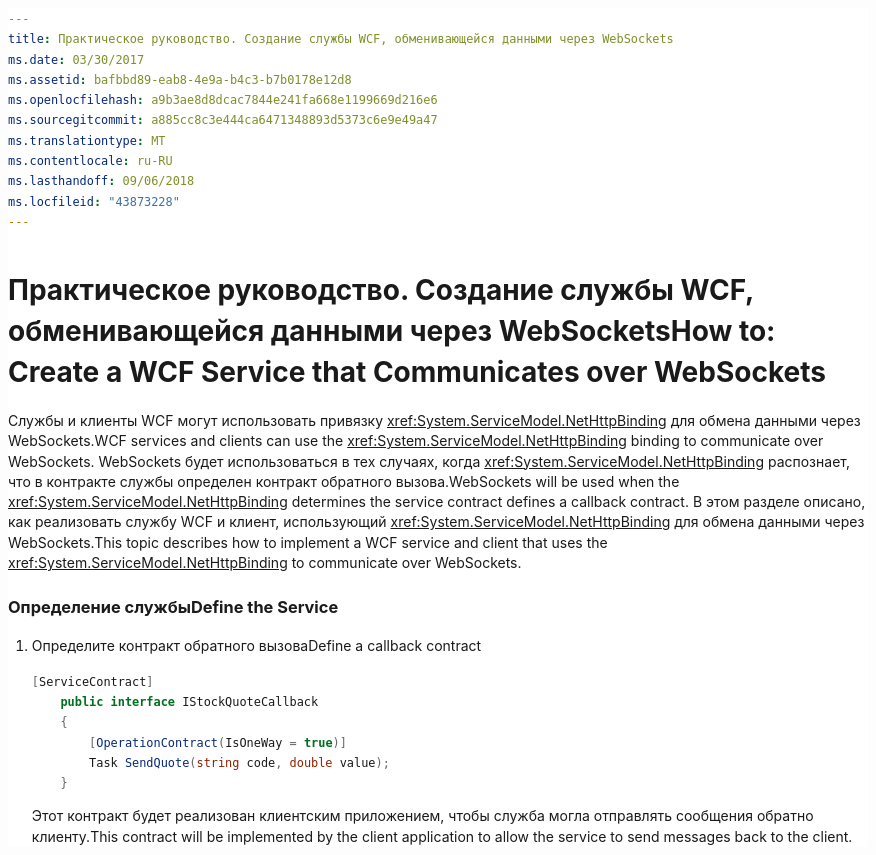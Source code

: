 ```yaml
---
title: Практическое руководство. Создание службы WCF, обменивающейся данными через WebSockets
ms.date: 03/30/2017
ms.assetid: bafbbd89-eab8-4e9a-b4c3-b7b0178e12d8
ms.openlocfilehash: a9b3ae8d8dcac7844e241fa668e1199669d216e6
ms.sourcegitcommit: a885cc8c3e444ca6471348893d5373c6e9e49a47
ms.translationtype: MT
ms.contentlocale: ru-RU
ms.lasthandoff: 09/06/2018
ms.locfileid: "43873228"
---
```

# <a name="how-to-create-a-wcf-service-that-communicates-over-websockets"></a><span data-ttu-id="7e9a3-102">Практическое руководство. Создание службы WCF, обменивающейся данными через WebSockets</span><span class="sxs-lookup"><span data-stu-id="7e9a3-102">How to: Create a WCF Service that Communicates over WebSockets</span></span>
<span data-ttu-id="7e9a3-103">Службы и клиенты WCF могут использовать привязку <xref:System.ServiceModel.NetHttpBinding> для обмена данными через WebSockets.</span><span class="sxs-lookup"><span data-stu-id="7e9a3-103">WCF services and clients can use the <xref:System.ServiceModel.NetHttpBinding> binding to communicate over WebSockets.</span></span>  <span data-ttu-id="7e9a3-104">WebSockets будет использоваться в тех случаях, когда <xref:System.ServiceModel.NetHttpBinding> распознает, что в контракте службы определен контракт обратного вызова.</span><span class="sxs-lookup"><span data-stu-id="7e9a3-104">WebSockets will be used when the <xref:System.ServiceModel.NetHttpBinding> determines the service contract defines a callback contract.</span></span> <span data-ttu-id="7e9a3-105">В этом разделе описано, как реализовать службу WCF и клиент, использующий <xref:System.ServiceModel.NetHttpBinding> для обмена данными через WebSockets.</span><span class="sxs-lookup"><span data-stu-id="7e9a3-105">This topic describes how to implement a WCF service and client that uses the <xref:System.ServiceModel.NetHttpBinding> to communicate over WebSockets.</span></span>  
  
### <a name="define-the-service"></a><span data-ttu-id="7e9a3-106">Определение службы</span><span class="sxs-lookup"><span data-stu-id="7e9a3-106">Define the Service</span></span>  
  
1.  <span data-ttu-id="7e9a3-107">Определите контракт обратного вызова</span><span class="sxs-lookup"><span data-stu-id="7e9a3-107">Define a callback contract</span></span>  
  
    ```csharp  
    [ServiceContract]  
        public interface IStockQuoteCallback  
        {  
            [OperationContract(IsOneWay = true)]  
            Task SendQuote(string code, double value);  
        }  
    ```  
  
     <span data-ttu-id="7e9a3-108">Этот контракт будет реализован клиентским приложением, чтобы служба могла отправлять сообщения обратно клиенту.</span><span class="sxs-lookup"><span data-stu-id="7e9a3-108">This contract will be implemented by the client application to allow the service to send messages back to the client.</span></span>  
  